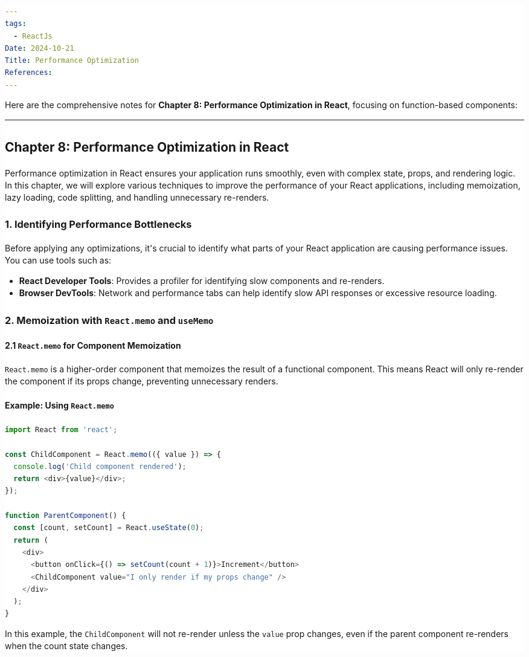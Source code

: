 ```yaml
---
tags:
  - ReactJs
Date: 2024-10-21
Title: Performance Optimization
References:
---
```

Here are the comprehensive notes for **Chapter 8: Performance Optimization in React**, focusing on function-based components:

---

## Chapter 8: Performance Optimization in React

Performance optimization in React ensures your application runs smoothly, even with complex state, props, and rendering logic. In this chapter, we will explore various techniques to improve the performance of your React applications, including memoization, lazy loading, code splitting, and handling unnecessary re-renders.

### 1. Identifying Performance Bottlenecks
Before applying any optimizations, it's crucial to identify what parts of your React application are causing performance issues. You can use tools such as:
- **React Developer Tools**: Provides a profiler for identifying slow components and re-renders.
- **Browser DevTools**: Network and performance tabs can help identify slow API responses or excessive resource loading.

### 2. Memoization with `React.memo` and `useMemo`

#### 2.1 `React.memo` for Component Memoization
`React.memo` is a higher-order component that memoizes the result of a functional component. This means React will only re-render the component if its props change, preventing unnecessary renders.

#### Example: Using `React.memo`
```javascript
import React from 'react';

const ChildComponent = React.memo(({ value }) => {
  console.log('Child component rendered');
  return <div>{value}</div>;
});

function ParentComponent() {
  const [count, setCount] = React.useState(0);
  return (
    <div>
      <button onClick={() => setCount(count + 1)}>Increment</button>
      <ChildComponent value="I only render if my props change" />
    </div>
  );
}
```
In this example, the `ChildComponent` will not re-render unless the `value` prop changes, even if the parent component re-renders when the count state changes.
